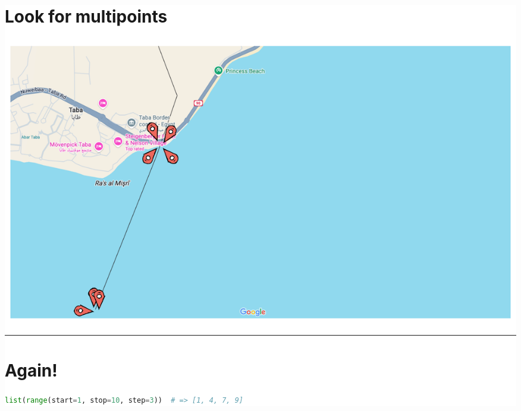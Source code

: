 


# <div class="red outline-white">Look for multipoints</div>

![bg cover](assets/map-multiborders.png)

---



# <div class="outline-white">Again!</div>

```python
list(range(start=1, stop=10, step=3))  # => [1, 4, 7, 9]
```
